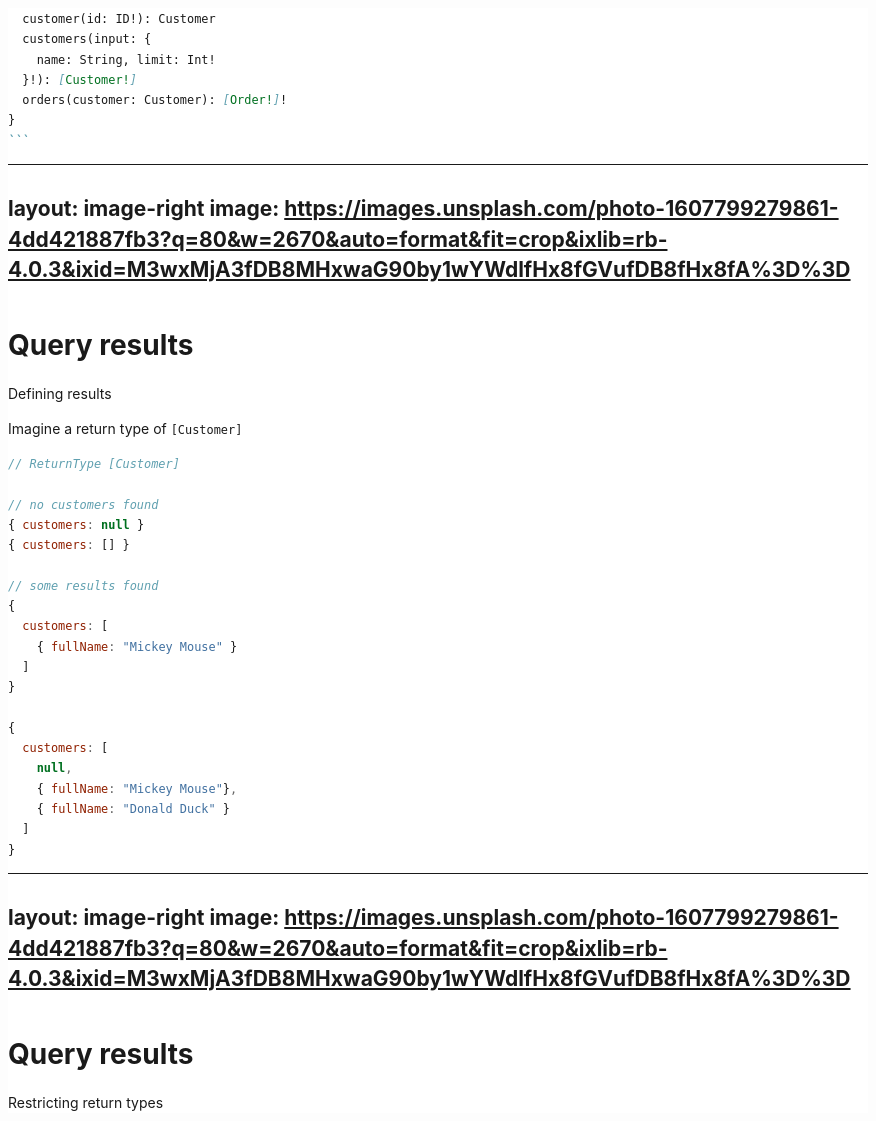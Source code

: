 ````md magic-move
  customer(id: ID!): Customer
  customers(input: { 
    name: String, limit: Int!
  }!): [Customer!]
  orders(customer: Customer): [Order!]!
}
```
````



---
layout: image-right
image: https://images.unsplash.com/photo-1607799279861-4dd421887fb3?q=80&w=2670&auto=format&fit=crop&ixlib=rb-4.0.3&ixid=M3wxMjA3fDB8MHxwaG90by1wYWdlfHx8fGVufDB8fHx8fA%3D%3D
---

# Query results
Defining results

Imagine a return type of `[Customer]`

```js
// ReturnType [Customer]

// no customers found
{ customers: null }
{ customers: [] } 

// some results found
{
  customers: [
    { fullName: "Mickey Mouse" }
  ]
}

{
  customers: [
    null,
    { fullName: "Mickey Mouse"},
    { fullName: "Donald Duck" }
  ]
}
```


---
layout: image-right
image: https://images.unsplash.com/photo-1607799279861-4dd421887fb3?q=80&w=2670&auto=format&fit=crop&ixlib=rb-4.0.3&ixid=M3wxMjA3fDB8MHxwaG90by1wYWdlfHx8fGVufDB8fHx8fA%3D%3D
---

# Query results
Restricting return types
